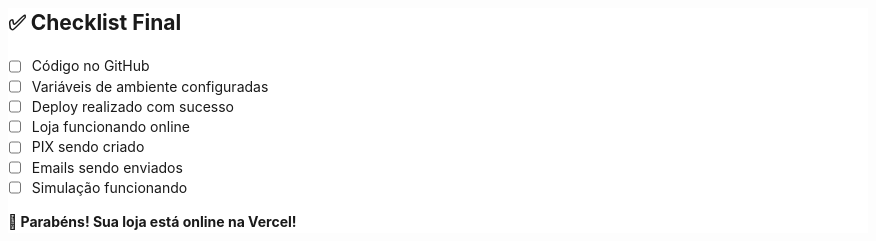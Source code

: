 
## ✅ Checklist Final

- [ ] Código no GitHub
- [ ] Variáveis de ambiente configuradas
- [ ] Deploy realizado com sucesso
- [ ] Loja funcionando online
- [ ] PIX sendo criado
- [ ] Emails sendo enviados
- [ ] Simulação funcionando

**🎉 Parabéns! Sua loja está online na Vercel!** 